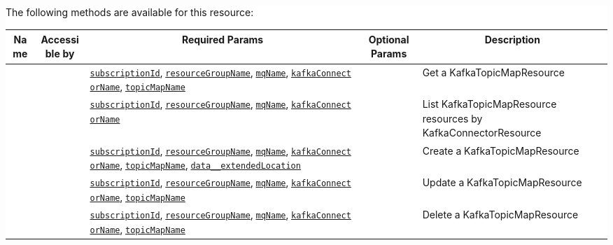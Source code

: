 The following methods are available for this resource:

<table>
<thead>
    <tr>
    <th>Name</th>
    <th>Accessible by</th>
    <th>Required Params</th>
    <th>Optional Params</th>
    <th>Description</th>
    </tr>
</thead>
<tbody>
<tr>
    <td><a href="#get"><CopyableCode code="get" /></a></td>
    <td><CopyableCode code="select" /></td>
    <td><a href="#parameter-subscriptionId"><code>subscriptionId</code></a>, <a href="#parameter-resourceGroupName"><code>resourceGroupName</code></a>, <a href="#parameter-mqName"><code>mqName</code></a>, <a href="#parameter-kafkaConnectorName"><code>kafkaConnectorName</code></a>, <a href="#parameter-topicMapName"><code>topicMapName</code></a></td>
    <td></td>
    <td>Get a KafkaTopicMapResource</td>
</tr>
<tr>
    <td><a href="#list_by_kafka_connector_resource"><CopyableCode code="list_by_kafka_connector_resource" /></a></td>
    <td><CopyableCode code="select" /></td>
    <td><a href="#parameter-subscriptionId"><code>subscriptionId</code></a>, <a href="#parameter-resourceGroupName"><code>resourceGroupName</code></a>, <a href="#parameter-mqName"><code>mqName</code></a>, <a href="#parameter-kafkaConnectorName"><code>kafkaConnectorName</code></a></td>
    <td></td>
    <td>List KafkaTopicMapResource resources by KafkaConnectorResource</td>
</tr>
<tr>
    <td><a href="#create_or_update"><CopyableCode code="create_or_update" /></a></td>
    <td><CopyableCode code="insert" /></td>
    <td><a href="#parameter-subscriptionId"><code>subscriptionId</code></a>, <a href="#parameter-resourceGroupName"><code>resourceGroupName</code></a>, <a href="#parameter-mqName"><code>mqName</code></a>, <a href="#parameter-kafkaConnectorName"><code>kafkaConnectorName</code></a>, <a href="#parameter-topicMapName"><code>topicMapName</code></a>, <a href="#parameter-data__extendedLocation"><code>data__extendedLocation</code></a></td>
    <td></td>
    <td>Create a KafkaTopicMapResource</td>
</tr>
<tr>
    <td><a href="#update"><CopyableCode code="update" /></a></td>
    <td><CopyableCode code="update" /></td>
    <td><a href="#parameter-subscriptionId"><code>subscriptionId</code></a>, <a href="#parameter-resourceGroupName"><code>resourceGroupName</code></a>, <a href="#parameter-mqName"><code>mqName</code></a>, <a href="#parameter-kafkaConnectorName"><code>kafkaConnectorName</code></a>, <a href="#parameter-topicMapName"><code>topicMapName</code></a></td>
    <td></td>
    <td>Update a KafkaTopicMapResource</td>
</tr>
<tr>
    <td><a href="#delete"><CopyableCode code="delete" /></a></td>
    <td><CopyableCode code="delete" /></td>
    <td><a href="#parameter-subscriptionId"><code>subscriptionId</code></a>, <a href="#parameter-resourceGroupName"><code>resourceGroupName</code></a>, <a href="#parameter-mqName"><code>mqName</code></a>, <a href="#parameter-kafkaConnectorName"><code>kafkaConnectorName</code></a>, <a href="#parameter-topicMapName"><code>topicMapName</code></a></td>
    <td></td>
    <td>Delete a KafkaTopicMapResource</td>
</tr>